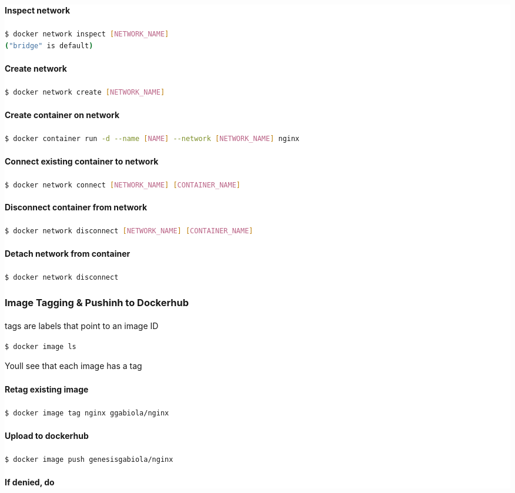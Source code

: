 #### Inspect network

```sh
$ docker network inspect [NETWORK_NAME]
("bridge" is default)
```

#### Create network

```sh
$ docker network create [NETWORK_NAME]
```

#### Create container on network

```sh
$ docker container run -d --name [NAME] --network [NETWORK_NAME] nginx
```

#### Connect existing container to network

```sh
$ docker network connect [NETWORK_NAME] [CONTAINER_NAME]
```

#### Disconnect container from network

```sh
$ docker network disconnect [NETWORK_NAME] [CONTAINER_NAME]
```

#### Detach network from container

```sh
$ docker network disconnect
```

### Image Tagging & Pushinh to Dockerhub

tags are labels that point to an image ID

```sh
$ docker image ls
```
Youll see that each image has a tag

#### Retag existing image

```sh
$ docker image tag nginx ggabiola/nginx
```

#### Upload to dockerhub

```sh
$ docker image push genesisgabiola/nginx
```

#### If denied, do
